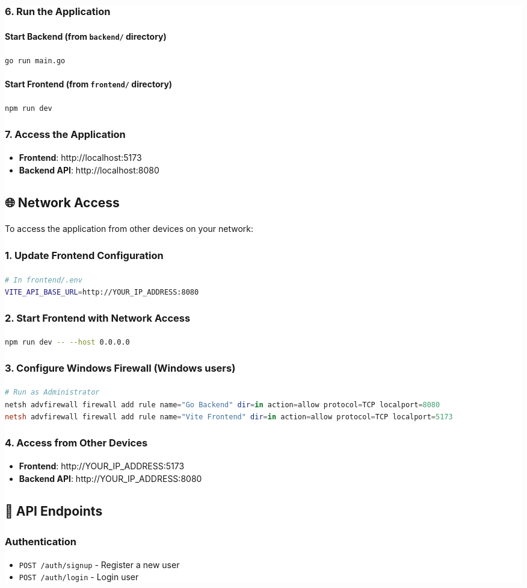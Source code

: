 ### 6. Run the Application

#### Start Backend (from `backend/` directory)
```bash
go run main.go
```

#### Start Frontend (from `frontend/` directory)
```bash
npm run dev
```

### 7. Access the Application

- **Frontend**: http://localhost:5173
- **Backend API**: http://localhost:8080

## 🌐 Network Access

To access the application from other devices on your network:

### 1. Update Frontend Configuration
```bash
# In frontend/.env
VITE_API_BASE_URL=http://YOUR_IP_ADDRESS:8080
```

### 2. Start Frontend with Network Access
```bash
npm run dev -- --host 0.0.0.0
```

### 3. Configure Windows Firewall (Windows users)
```powershell
# Run as Administrator
netsh advfirewall firewall add rule name="Go Backend" dir=in action=allow protocol=TCP localport=8080
netsh advfirewall firewall add rule name="Vite Frontend" dir=in action=allow protocol=TCP localport=5173
```

### 4. Access from Other Devices
- **Frontend**: http://YOUR_IP_ADDRESS:5173
- **Backend API**: http://YOUR_IP_ADDRESS:8080

## 📝 API Endpoints

### Authentication
- `POST /auth/signup` - Register a new user
- `POST /auth/login` - Login user
